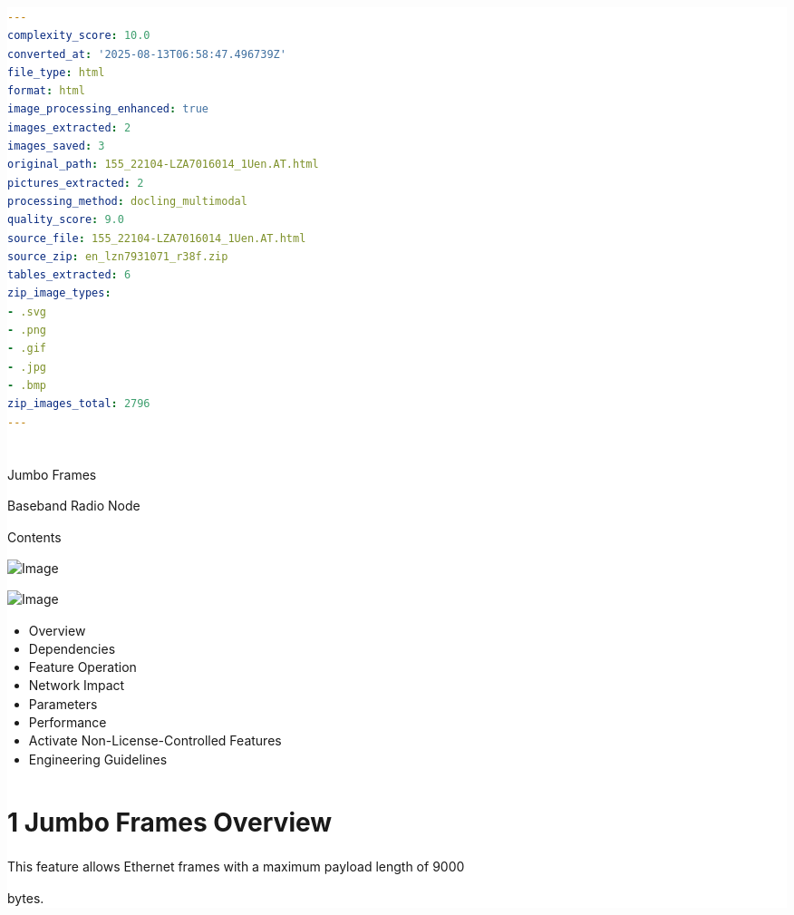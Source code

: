 ```yaml
---
complexity_score: 10.0
converted_at: '2025-08-13T06:58:47.496739Z'
file_type: html
format: html
image_processing_enhanced: true
images_extracted: 2
images_saved: 3
original_path: 155_22104-LZA7016014_1Uen.AT.html
pictures_extracted: 2
processing_method: docling_multimodal
quality_score: 9.0
source_file: 155_22104-LZA7016014_1Uen.AT.html
source_zip: en_lzn7931071_r38f.zip
tables_extracted: 6
zip_image_types:
- .svg
- .png
- .gif
- .jpg
- .bmp
zip_images_total: 2796
---
```


# 

Jumbo Frames

Baseband Radio Node

Contents

![Image](../images/155_22104-LZA7016014_1Uen.AT/additional_3_CP.png)

![Image](../images/155_22104-LZA7016014_1Uen.AT/additional_3_CP.png)

- Overview
- Dependencies
- Feature Operation
- Network Impact
- Parameters
- Performance
- Activate Non-License-Controlled Features
- Engineering Guidelines

# 1 Jumbo Frames Overview

This feature allows Ethernet frames with a maximum payload length of 9000

bytes.
